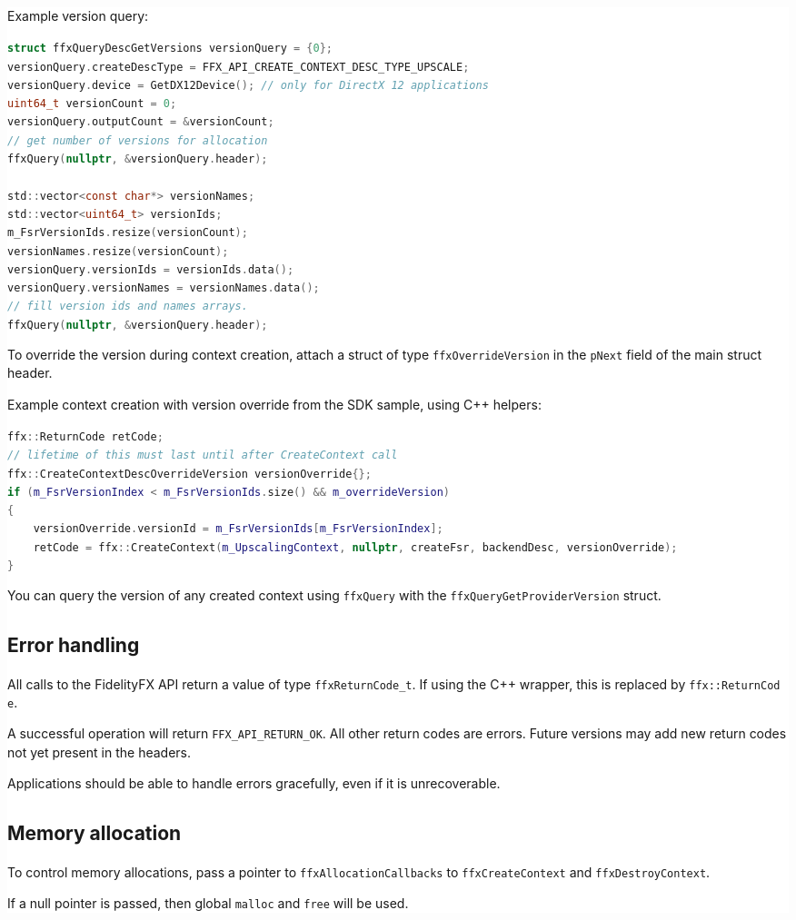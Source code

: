 Example version query:

```C
struct ffxQueryDescGetVersions versionQuery = {0};
versionQuery.createDescType = FFX_API_CREATE_CONTEXT_DESC_TYPE_UPSCALE;
versionQuery.device = GetDX12Device(); // only for DirectX 12 applications
uint64_t versionCount = 0;
versionQuery.outputCount = &versionCount;
// get number of versions for allocation
ffxQuery(nullptr, &versionQuery.header);

std::vector<const char*> versionNames;
std::vector<uint64_t> versionIds;
m_FsrVersionIds.resize(versionCount);
versionNames.resize(versionCount);
versionQuery.versionIds = versionIds.data();
versionQuery.versionNames = versionNames.data();
// fill version ids and names arrays.
ffxQuery(nullptr, &versionQuery.header);
```

To override the version during context creation, attach a struct of type `ffxOverrideVersion` in the `pNext` field of the main struct header.

Example context creation with version override from the SDK sample, using C++ helpers:

```C++
ffx::ReturnCode retCode;
// lifetime of this must last until after CreateContext call
ffx::CreateContextDescOverrideVersion versionOverride{};
if (m_FsrVersionIndex < m_FsrVersionIds.size() && m_overrideVersion)
{
    versionOverride.versionId = m_FsrVersionIds[m_FsrVersionIndex];
    retCode = ffx::CreateContext(m_UpscalingContext, nullptr, createFsr, backendDesc, versionOverride);
}
```

You can query the version of any created context using `ffxQuery` with the `ffxQueryGetProviderVersion` struct.

<h2>Error handling</h2>

All calls to the FidelityFX API return a value of type `ffxReturnCode_t`. If using the C++ wrapper, this is replaced by `ffx::ReturnCode`.

A successful operation will return `FFX_API_RETURN_OK`. All other return codes are errors. Future versions may add new return codes not yet present in the headers.

Applications should be able to handle errors gracefully, even if it is unrecoverable.

<h2>Memory allocation</h2>

To control memory allocations, pass a pointer to `ffxAllocationCallbacks` to `ffxCreateContext` and `ffxDestroyContext`.

If a null pointer is passed, then global `malloc` and `free` will be used.
